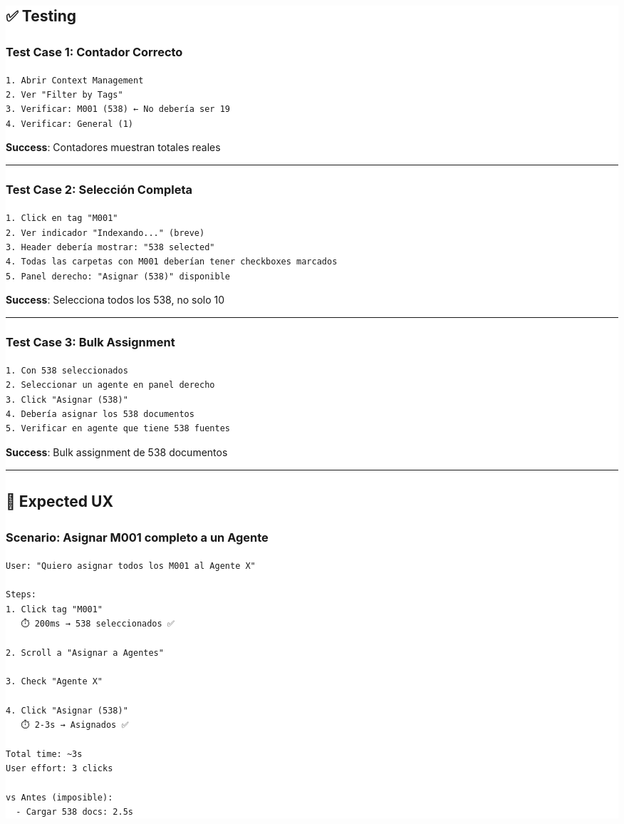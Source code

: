 
## ✅ **Testing**

### Test Case 1: Contador Correcto

```
1. Abrir Context Management
2. Ver "Filter by Tags"
3. Verificar: M001 (538) ← No debería ser 19
4. Verificar: General (1)
```

**Success**: Contadores muestran totales reales

---

### Test Case 2: Selección Completa

```
1. Click en tag "M001"
2. Ver indicador "Indexando..." (breve)
3. Header debería mostrar: "538 selected"
4. Todas las carpetas con M001 deberían tener checkboxes marcados
5. Panel derecho: "Asignar (538)" disponible
```

**Success**: Selecciona todos los 538, no solo 10

---

### Test Case 3: Bulk Assignment

```
1. Con 538 seleccionados
2. Seleccionar un agente en panel derecho
3. Click "Asignar (538)"
4. Debería asignar los 538 documentos
5. Verificar en agente que tiene 538 fuentes
```

**Success**: Bulk assignment de 538 documentos

---

## 🎯 **Expected UX**

### Scenario: Asignar M001 completo a un Agente

```
User: "Quiero asignar todos los M001 al Agente X"

Steps:
1. Click tag "M001"
   ⏱️ 200ms → 538 seleccionados ✅
   
2. Scroll a "Asignar a Agentes"
   
3. Check "Agente X"
   
4. Click "Asignar (538)"
   ⏱️ 2-3s → Asignados ✅
   
Total time: ~3s
User effort: 3 clicks

vs Antes (imposible):
  - Cargar 538 docs: 2.5s
```